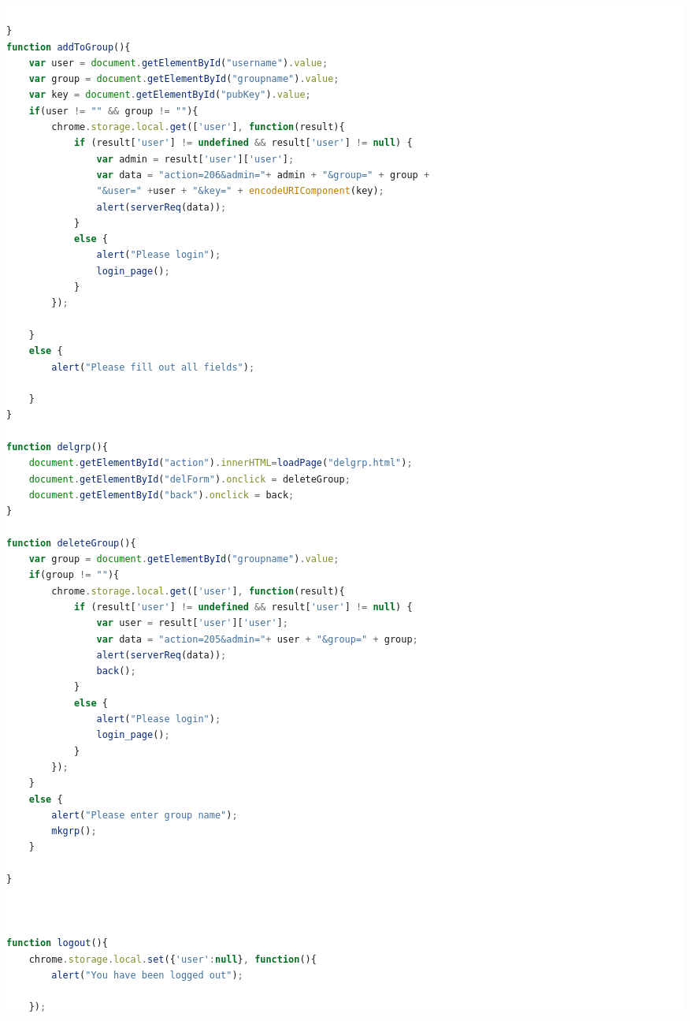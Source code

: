 ```javascript

}
function addToGroup(){
	var user = document.getElementById("username").value;
	var group = document.getElementById("groupname").value;
	var key = document.getElementById("pubKey").value;
	if(user != "" && group != ""){
		chrome.storage.local.get(['user'], function(result){
			if (result['user'] != undefined && result['user'] != null) {
				var admin = result['user']['user'];
				var data = "action=206&admin="+ admin + "&group=" + group +
				"&user=" +user + "&key=" + encodeURIComponent(key);
				alert(serverReq(data));
			}
			else {
				alert("Please login");
				login_page();
			}
		});

	}
	else {
		alert("Please fill out all fields");

	}
}

function delgrp(){
	document.getElementById("action").innerHTML=loadPage("delgrp.html");
	document.getElementById("delForm").onclick = deleteGroup;
	document.getElementById("back").onclick = back;
}

function deleteGroup(){
	var group = document.getElementById("groupname").value;
	if(group != ""){
		chrome.storage.local.get(['user'], function(result){
			if (result['user'] != undefined && result['user'] != null) {
				var user = result['user']['user'];
				var data = "action=205&admin="+ user + "&group=" + group;
				alert(serverReq(data));
				back();
			}
			else {
				alert("Please login");
				login_page();
			}
		});
	}
	else {
		alert("Please enter group name");
		mkgrp();
	}

}



function logout(){
	chrome.storage.local.set({'user':null}, function(){
		alert("You have been logged out");

	});
```